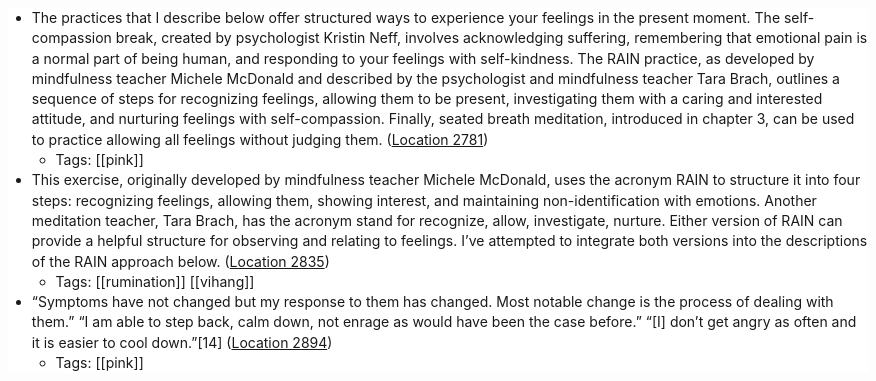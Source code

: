 - The practices that I describe below offer structured ways to experience your feelings in the present moment. The self-compassion break, created by psychologist Kristin Neff, involves acknowledging suffering, remembering that emotional pain is a normal part of being human, and responding to your feelings with self-kindness. The RAIN practice, as developed by mindfulness teacher Michele McDonald and described by the psychologist and mindfulness teacher Tara Brach, outlines a sequence of steps for recognizing feelings, allowing them to be present, investigating them with a caring and interested attitude, and nurturing feelings with self-compassion. Finally, seated breath meditation, introduced in chapter 3, can be used to practice allowing all feelings without judging them. ([Location 2781](https://readwise.io/to_kindle?action=open&asin=B09XQ27KM8&location=2781))
    - Tags: [[pink]] 
- This exercise, originally developed by mindfulness teacher Michele McDonald, uses the acronym RAIN to structure it into four steps: recognizing feelings, allowing them, showing interest, and maintaining non-identification with emotions. Another meditation teacher, Tara Brach, has the acronym stand for recognize, allow, investigate, nurture. Either version of RAIN can provide a helpful structure for observing and relating to feelings. I’ve attempted to integrate both versions into the descriptions of the RAIN approach below. ([Location 2835](https://readwise.io/to_kindle?action=open&asin=B09XQ27KM8&location=2835))
    - Tags: [[rumination]] [[vihang]] 
- “Symptoms have not changed but my response to them has changed. Most notable change is the process of dealing with them.” “I am able to step back, calm down, not enrage as would have been the case before.” “[I] don’t get angry as often and it is easier to cool down.”[14] ([Location 2894](https://readwise.io/to_kindle?action=open&asin=B09XQ27KM8&location=2894))
    - Tags: [[pink]]

